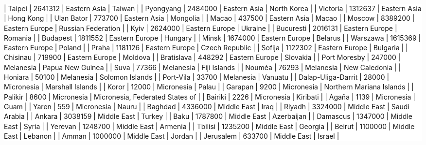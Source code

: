 | Taipei | 2641312 | Eastern Asia | Taiwan | 
| Pyongyang | 2484000 | Eastern Asia | North Korea | 
| Victoria | 1312637 | Eastern Asia | Hong Kong | 
| Ulan Bator | 773700 | Eastern Asia | Mongolia | 
| Macao | 437500 | Eastern Asia | Macao | 
| Moscow | 8389200 | Eastern Europe | Russian Federation | 
| Kyiv | 2624000 | Eastern Europe | Ukraine | 
| Bucuresti | 2016131 | Eastern Europe | Romania | 
| Budapest | 1811552 | Eastern Europe | Hungary | 
| Minsk | 1674000 | Eastern Europe | Belarus | 
| Warszawa | 1615369 | Eastern Europe | Poland | 
| Praha | 1181126 | Eastern Europe | Czech Republic | 
| Sofija | 1122302 | Eastern Europe | Bulgaria | 
| Chisinau | 719900 | Eastern Europe | Moldova | 
| Bratislava | 448292 | Eastern Europe | Slovakia | 
| Port Moresby | 247000 | Melanesia | Papua New Guinea | 
| Suva | 77366 | Melanesia | Fiji Islands | 
| Nouméa | 76293 | Melanesia | New Caledonia | 
| Honiara | 50100 | Melanesia | Solomon Islands | 
| Port-Vila | 33700 | Melanesia | Vanuatu | 
| Dalap-Uliga-Darrit | 28000 | Micronesia | Marshall Islands | 
| Koror | 12000 | Micronesia | Palau | 
| Garapan | 9200 | Micronesia | Northern Mariana Islands | 
| Palikir | 8600 | Micronesia | Micronesia, Federated States of | 
| Bairiki | 2226 | Micronesia | Kiribati | 
| Agaña | 1139 | Micronesia | Guam | 
| Yaren | 559 | Micronesia | Nauru | 
| Baghdad | 4336000 | Middle East | Iraq | 
| Riyadh | 3324000 | Middle East | Saudi Arabia | 
| Ankara | 3038159 | Middle East | Turkey | 
| Baku | 1787800 | Middle East | Azerbaijan | 
| Damascus | 1347000 | Middle East | Syria | 
| Yerevan | 1248700 | Middle East | Armenia | 
| Tbilisi | 1235200 | Middle East | Georgia | 
| Beirut | 1100000 | Middle East | Lebanon | 
| Amman | 1000000 | Middle East | Jordan | 
| Jerusalem | 633700 | Middle East | Israel | 